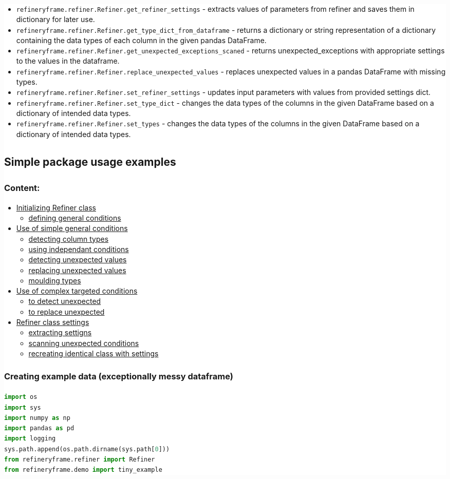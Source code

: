 - `refineryframe.refiner.Refiner.get_refiner_settings` - extracts values of parameters from refiner and saves them in dictionary for later use.
- `refineryframe.refiner.Refiner.get_type_dict_from_dataframe` - returns a dictionary or string representation of a dictionary containing the data types
of each column in the given pandas DataFrame.
- `refineryframe.refiner.Refiner.get_unexpected_exceptions_scaned` - returns unexpected_exceptions with appropriate settings to the values in the dataframe.
- `refineryframe.refiner.Refiner.replace_unexpected_values` - replaces unexpected values in a pandas DataFrame with missing types.
- `refineryframe.refiner.Refiner.set_refiner_settings` - updates input parameters with values from provided settings dict.
- `refineryframe.refiner.Refiner.set_type_dict` - changes the data types of the columns in the given DataFrame
based on a dictionary of intended data types.
- `refineryframe.refiner.Refiner.set_types` - changes the data types of the columns in the given DataFrame
based on a dictionary of intended data types.

## Simple package usage examples

### Content:

* [Initializing Refiner class](#initializning-refiner-class)
    * [defining general conditions](#basic-specification)
* [Use of simple general conditions](#simple-general-conditions)
    * [detecting column types](#detecting_column_types)
    * [using independant conditions](#check-independent-conditions)
    * [detecting unexpected values](#detect-unexpected)
    * [replacing unexpected values](#replace-unexpected)
    * [moulding types](#moulding-types)
* [Use of complex targeted conditions](#use-complex-targeted-conditions)
    * [to detect unexpected](#detect_unexpected_with_conds)
    * [to replace unexpected](#replace-unexpected-with-conds)
* [Refiner class settings](#refiner-class-settings)
    * [extracting settigns](#extracting-refiner-class-settings)
    * [scanning unexpected conditions](#scanning-dataframe)
    * [recreating identical class with settings](#recreating-refiner-class-settings)

### Creating example data (exceptionally messy dataframe)


```python
import os 
import sys 
import numpy as np
import pandas as pd
import logging
sys.path.append(os.path.dirname(sys.path[0])) 
from refineryframe.refiner import Refiner
from refineryframe.demo import tiny_example
```
